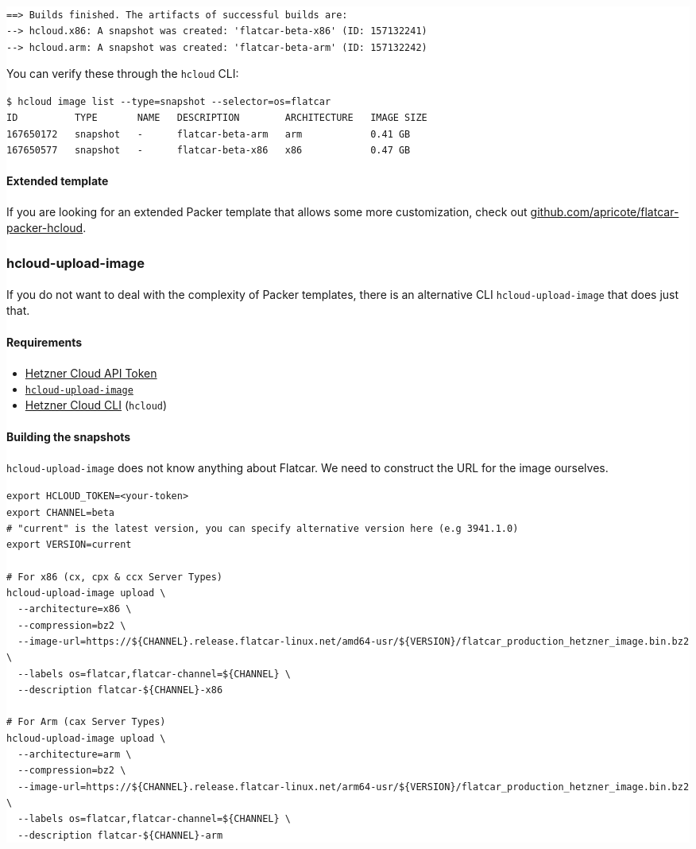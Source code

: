```shell
==> Builds finished. The artifacts of successful builds are:
--> hcloud.x86: A snapshot was created: 'flatcar-beta-x86' (ID: 157132241)
--> hcloud.arm: A snapshot was created: 'flatcar-beta-arm' (ID: 157132242)
```

You can verify these through the `hcloud` CLI:

```shell
$ hcloud image list --type=snapshot --selector=os=flatcar
ID          TYPE       NAME   DESCRIPTION        ARCHITECTURE   IMAGE SIZE
167650172   snapshot   -      flatcar-beta-arm   arm            0.41 GB
167650577   snapshot   -      flatcar-beta-x86   x86            0.47 GB
```

#### Extended template

If you are looking for an extended Packer template that allows some more customization, check out [github.com/apricote/flatcar-packer-hcloud](https://github.com/apricote/flatcar-packer-hcloud).

### hcloud-upload-image

If you do not want to deal with the complexity of Packer templates, there is an alternative CLI `hcloud-upload-image` that does just that.

#### Requirements

- [Hetzner Cloud API Token](https://docs.hetzner.com/cloud/api/getting-started/generating-api-token/)
- [`hcloud-upload-image`](https://github.com/apricote/hcloud-upload-image)
- [Hetzner Cloud CLI](https://github.com/hetznercloud/cli) (`hcloud`)

#### Building the snapshots

`hcloud-upload-image` does not know anything about Flatcar. We need to construct the URL for the image ourselves.

```shell
export HCLOUD_TOKEN=<your-token>
export CHANNEL=beta
# "current" is the latest version, you can specify alternative version here (e.g 3941.1.0)
export VERSION=current

# For x86 (cx, cpx & ccx Server Types)
hcloud-upload-image upload \
  --architecture=x86 \
  --compression=bz2 \
  --image-url=https://${CHANNEL}.release.flatcar-linux.net/amd64-usr/${VERSION}/flatcar_production_hetzner_image.bin.bz2 \
  --labels os=flatcar,flatcar-channel=${CHANNEL} \
  --description flatcar-${CHANNEL}-x86
 
# For Arm (cax Server Types)
hcloud-upload-image upload \
  --architecture=arm \
  --compression=bz2 \
  --image-url=https://${CHANNEL}.release.flatcar-linux.net/arm64-usr/${VERSION}/flatcar_production_hetzner_image.bin.bz2 \
  --labels os=flatcar,flatcar-channel=${CHANNEL} \
  --description flatcar-${CHANNEL}-arm
```
